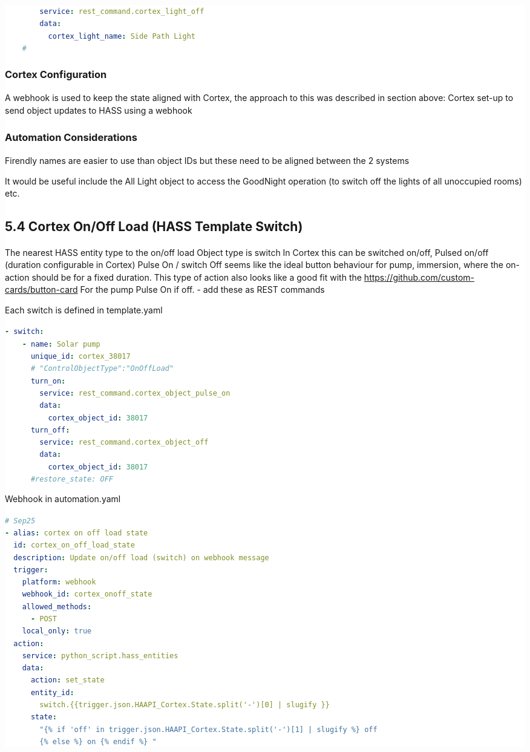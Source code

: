 ```yaml
        service: rest_command.cortex_light_off
        data:
          cortex_light_name: Side Path Light
    #
```
### Cortex Configuration

A webhook is used to keep the state aligned with Cortex, the approach to this was described in section above: Cortex set-up to send object updates to HASS using a webhook

### Automation Considerations

Firendly names are easier to use than object IDs but these need to be aligned between the 2 systems

It would be useful include the All Light object to access the GoodNight operation (to switch off the lights of all unoccupied rooms) etc.

## 5.4 Cortex On/Off Load (HASS Template Switch)
The nearest HASS entity type to the on/off load Object type is switch
In Cortex this can be switched on/off, Pulsed on/off (duration configurable in Cortex)
Pulse On / switch Off seems like the ideal button behaviour for pump, immersion, where the on-action should be for a fixed duration.  This type of action also looks like a good fit with the https://github.com/custom-cards/button-card
For the pump Pulse On if off. - add these as REST commands

Each switch is defined in template.yaml
```yaml
- switch:
    - name: Solar pump
      unique_id: cortex_38017
      # "ControlObjectType":"OnOffLoad"
      turn_on:
        service: rest_command.cortex_object_pulse_on
        data:
          cortex_object_id: 38017
      turn_off:
        service: rest_command.cortex_object_off
        data:
          cortex_object_id: 38017
      #restore_state: OFF
```

Webhook in automation.yaml
```yaml
# Sep25
- alias: cortex on off load state
  id: cortex_on_off_load_state
  description: Update on/off load (switch) on webhook message
  trigger:
    platform: webhook
    webhook_id: cortex_onoff_state
    allowed_methods:
      - POST
    local_only: true
  action:
    service: python_script.hass_entities
    data:
      action: set_state
      entity_id:
        switch.{{trigger.json.HAAPI_Cortex.State.split('-')[0] | slugify }}
      state:
        "{% if 'off' in trigger.json.HAAPI_Cortex.State.split('-')[1] | slugify %} off 
        {% else %} on {% endif %} "
```